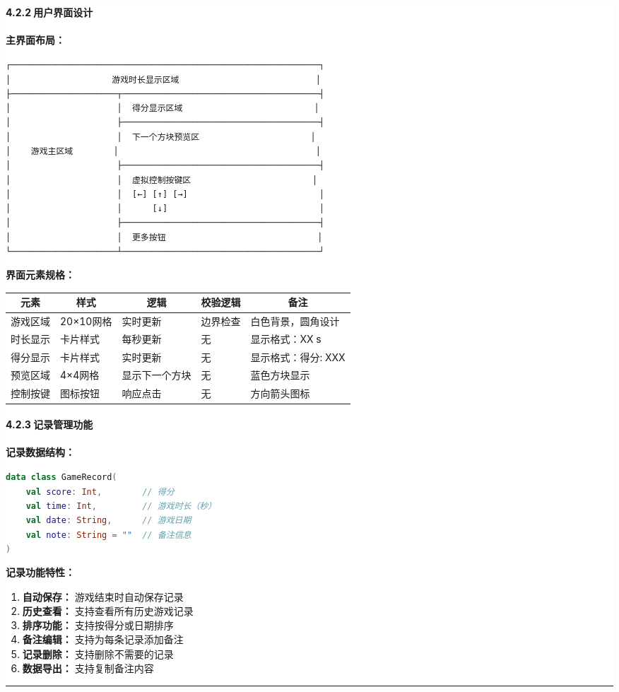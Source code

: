 #### 4.2.2 用户界面设计

**主界面布局：**

```
┌─────────────────────────────────────────────────────────────┐
│                    游戏时长显示区域                           │
├─────────────────────┬───────────────────────────────────────┤
│                     │  得分显示区域                          │
│                     ├───────────────────────────────────────┤
│                     │  下一个方块预览区                      │
│    游戏主区域        │                                       │
│                     ├───────────────────────────────────────┤
│                     │  虚拟控制按键区                        │
│                     │  [←] [↑] [→]                          │
│                     │      [↓]                              │
│                     ├───────────────────────────────────────┤
│                     │  更多按钮                              │
└─────────────────────┴───────────────────────────────────────┘
```

**界面元素规格：**


| 元素     | 样式       | 逻辑           | 校验逻辑 | 备注                |
| ---------- | ------------ | ---------------- | ---------- | --------------------- |
| 游戏区域 | 20×10网格 | 实时更新       | 边界检查 | 白色背景，圆角设计  |
| 时长显示 | 卡片样式   | 每秒更新       | 无       | 显示格式：XX s      |
| 得分显示 | 卡片样式   | 实时更新       | 无       | 显示格式：得分: XXX |
| 预览区域 | 4×4网格   | 显示下一个方块 | 无       | 蓝色方块显示        |
| 控制按键 | 图标按钮   | 响应点击       | 无       | 方向箭头图标        |

#### 4.2.3 记录管理功能

**记录数据结构：**

```kotlin
data class GameRecord(
    val score: Int,        // 得分
    val time: Int,         // 游戏时长（秒）
    val date: String,      // 游戏日期
    val note: String = ""  // 备注信息
)
```

**记录功能特性：**

1. **自动保存：** 游戏结束时自动保存记录
2. **历史查看：** 支持查看所有历史游戏记录
3. **排序功能：** 支持按得分或日期排序
4. **备注编辑：** 支持为每条记录添加备注
5. **记录删除：** 支持删除不需要的记录
6. **数据导出：** 支持复制备注内容

---